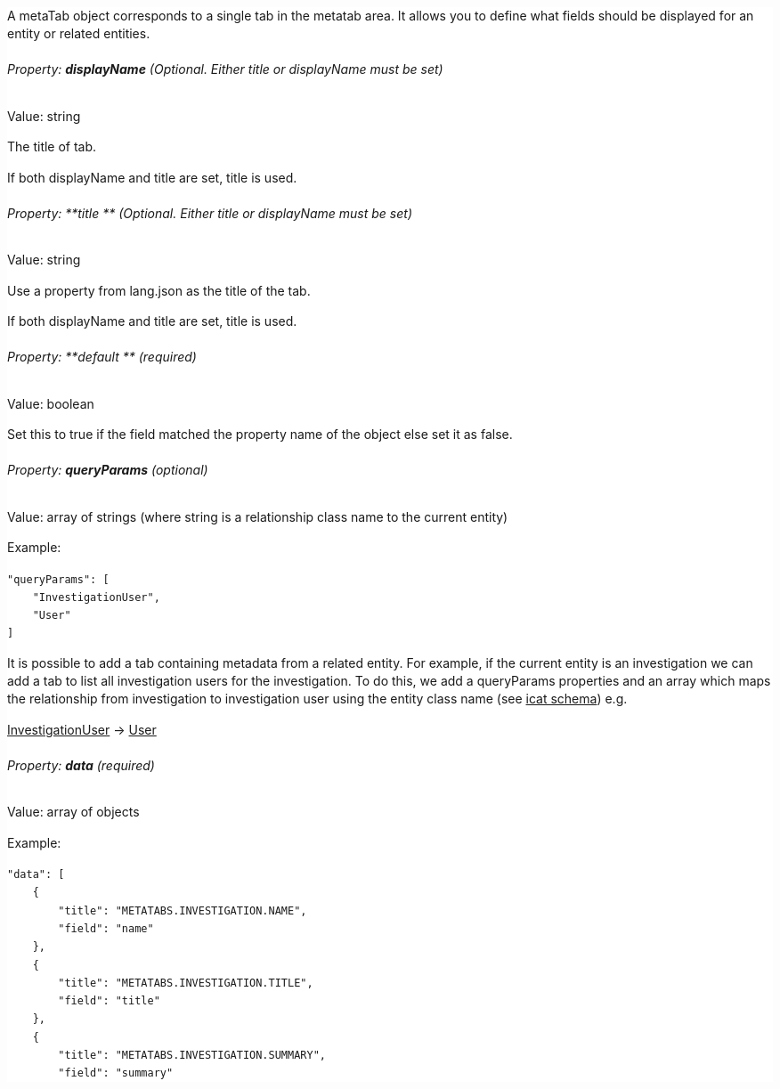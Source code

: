 A metaTab object corresponds to a single tab in the metatab area. It allows you to define what fields should be displayed for an entity or related entities.

###### Property: _**displayName**_ (Optional. Either title or displayName must be set)

Value: string

The title of tab.

If both displayName and title are set, title is used.


###### Property: _**title **_ (Optional. Either title or displayName must be set)

Value: string

Use a property from lang.json as the title of the tab.

If both displayName and title are set, title is used.


###### Property: _**default **_ (required)

Value: boolean

Set this to true if the field matched the property name of the object else set it as false.


###### Property: _**queryParams**_ (optional)

Value: array of strings (where string is a relationship class name to the current entity)

Example:

```
"queryParams": [
    "InvestigationUser",
    "User"
]

```

It is possible to add a tab containing metadata from a related entity. For example, if the current entity is an investigation we can add a tab to list all investigation users for the investigation. To do this, we add a queryParams properties and an array which maps the relationship from investigation to investigation user using the entity class name (see [icat schema](http://icatproject.org/mvn/site/icat/server/${icat.schema.version.doc}/schema.html)) e.g.

[InvestigationUser](http://icatproject.org/mvn/site/icat/server/${icat.schema.version.doc}/schema.html#InvestigationUser) → [User](http://icatproject.org/mvn/site/icat/server/${icat.schema.version.doc}/schema.html#User)


###### Property: _**data**_ (required)

Value: array of objects

Example:

```
"data": [
    {
        "title": "METATABS.INVESTIGATION.NAME",
        "field": "name"
    },
    {
        "title": "METATABS.INVESTIGATION.TITLE",
        "field": "title"
    },
    {
        "title": "METATABS.INVESTIGATION.SUMMARY",
        "field": "summary"
```